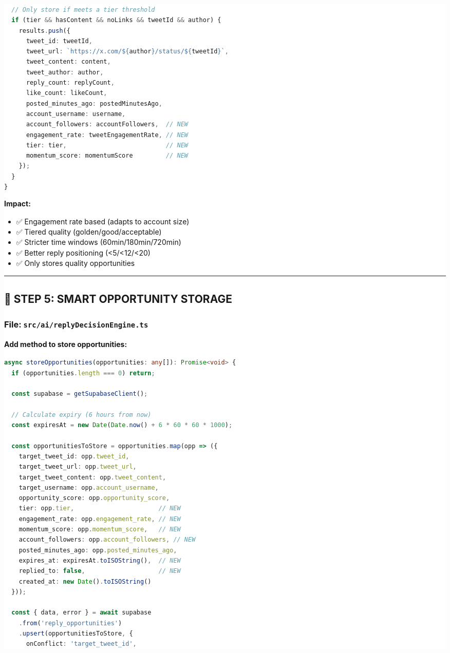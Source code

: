 ```typescript
  // Only store if meets a tier threshold
  if (tier && hasContent && noLinks && tweetId && author) {
    results.push({
      tweet_id: tweetId,
      tweet_url: `https://x.com/${author}/status/${tweetId}`,
      tweet_content: content,
      tweet_author: author,
      reply_count: replyCount,
      like_count: likeCount,
      posted_minutes_ago: postedMinutesAgo,
      account_username: username,
      account_followers: accountFollowers,  // NEW
      engagement_rate: tweetEngagementRate, // NEW
      tier: tier,                           // NEW
      momentum_score: momentumScore         // NEW
    });
  }
}
```

**Impact:**
- ✅ Engagement rate based (adapts to account size)
- ✅ Tiered quality (golden/good/acceptable)
- ✅ Stricter time windows (60min/180min/720min)
- ✅ Better reply positioning (<5/<12/<20)
- ✅ Only stores quality opportunities

---

## 🎲 STEP 5: SMART OPPORTUNITY STORAGE

### **File:** `src/ai/replyDecisionEngine.ts`

**Add method to store opportunities:**

```typescript
async storeOpportunities(opportunities: any[]): Promise<void> {
  if (opportunities.length === 0) return;
  
  const supabase = getSupabaseClient();
  
  // Calculate expiry (6 hours from now)
  const expiresAt = new Date(Date.now() + 6 * 60 * 60 * 1000);
  
  const opportunitiesToStore = opportunities.map(opp => ({
    target_tweet_id: opp.tweet_id,
    target_tweet_url: opp.tweet_url,
    target_tweet_content: opp.tweet_content,
    target_username: opp.account_username,
    opportunity_score: opp.opportunity_score,
    tier: opp.tier,                       // NEW
    engagement_rate: opp.engagement_rate, // NEW
    momentum_score: opp.momentum_score,   // NEW
    account_followers: opp.account_followers, // NEW
    posted_minutes_ago: opp.posted_minutes_ago,
    expires_at: expiresAt.toISOString(),  // NEW
    replied_to: false,                    // NEW
    created_at: new Date().toISOString()
  }));
  
  const { data, error } = await supabase
    .from('reply_opportunities')
    .upsert(opportunitiesToStore, { 
      onConflict: 'target_tweet_id',
```